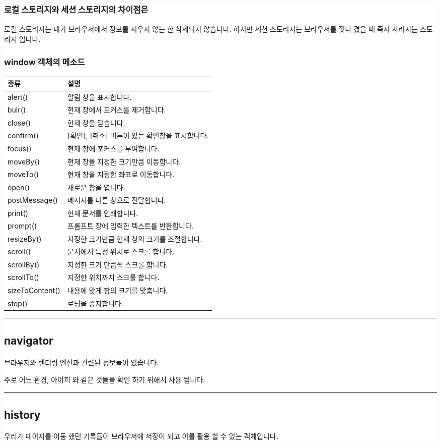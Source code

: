 ### 로컬 스토리지와 세션 스토리지의 차이점은

로컬 스토리지는 내가 브라우저에서 정보를 지우지 않는 한 삭제되지 않습니다. 하지만 세션 스토리지는 브라우저를 껏다 켰을 때 즉시 사라지는 스토리지 입니다.

### window 객체의 메소드

| 종류            | 설명                                                |
| :-------------- | :-------------------------------------------------- |
| alert()         | 알림 창을 표시합니다.                               |
| bulr()          | 현재 창에서 포커스를 제거합니다.                    |
| close()         | 현재 창을 닫습니다.                                 |
| confirm()       | \[확인\], \[취소\] 버튼이 있는 확인창을 표시합니다. |
| focus()         | 현제 창에 포커스를 부여합니다.                      |
| moveBy()        | 현재 창을 지정한 크기만큼 이동합니다.               |
| moveTo()        | 현재 창을 지정한 좌표로 이동합니다.                 |
| open()          | 새로운 창을 엽니다.                                 |
| postMessage()   | 메시지를 다른 창으로 전달합니다.                    |
| print()         | 현재 문서를 인쇄합니다.                             |
| prompt()        | 프롬프트 창에 입력한 텍스트를 반환합니다.           |
| resizeBy()      | 지정한 크기만큼 현재 창의 크기를 조절합니다.        |
| scroll()        | 문서에서 특정 위치로 스크롤 합니다.                 |
| scrollBy()      | 지정한 크기 만큼씩 스크롤 합니다.                   |
| scrollTo()      | 지정한 위치까지 스크롤 합니다.                      |
| sizeToContent() | 내용에 맞게 창의 크기를 맞춥니다.                   |
| stop()          | 로딩을 중지합니다.                                  |

---

## navigator

브라우저와 렌더링 엔진과 관련된 정보들이 있습니다.

주로 어느 환경, 아이피 와 같은 것들을 확인 하기 위해서 사용 됩니다.

---

## history

우리가 페이지를 이동 했던 기록들이 브라우저에 저장이 되고 이를 활용 할 수 있는 객체입니다.

